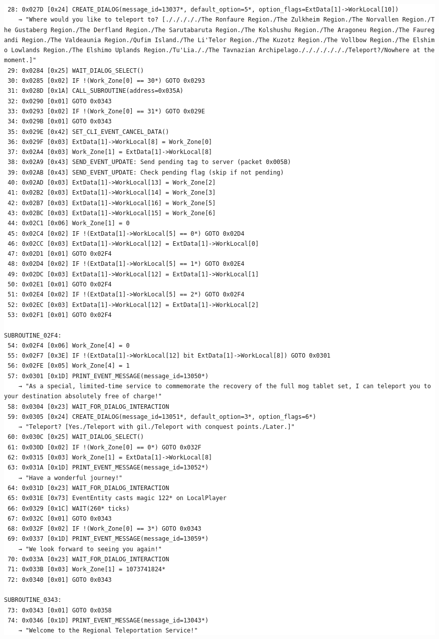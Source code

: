 ```
 28: 0x027D [0x24] CREATE_DIALOG(message_id=13037*, default_option=5*, option_flags=ExtData[1]->WorkLocal[10])
    → "Where would you like to teleport to? [./././././The Ronfaure Region./The Zulkheim Region./The Norvallen Region./The Gustaberg Region./The Derfland Region./The Sarutabaruta Region./The Kolshushu Region./The Aragoneu Region./The Fauregandi Region./The Valdeaunia Region./Qufim Island./The Li'Telor Region./The Kuzotz Region./The Vollbow Region./The Elshimo Lowlands Region./The Elshimo Uplands Region./Tu'Lia././The Tavnazian Archipelago./././././././Teleport?/Nowhere at the moment.]"
 29: 0x0284 [0x25] WAIT_DIALOG_SELECT()
 30: 0x0285 [0x02] IF !(Work_Zone[0] == 30*) GOTO 0x0293
 31: 0x028D [0x1A] CALL_SUBROUTINE(address=0x035A)
 32: 0x0290 [0x01] GOTO 0x0343
 33: 0x0293 [0x02] IF !(Work_Zone[0] == 31*) GOTO 0x029E
 34: 0x029B [0x01] GOTO 0x0343
 35: 0x029E [0x42] SET_CLI_EVENT_CANCEL_DATA()
 36: 0x029F [0x03] ExtData[1]->WorkLocal[8] = Work_Zone[0]
 37: 0x02A4 [0x03] Work_Zone[1] = ExtData[1]->WorkLocal[8]
 38: 0x02A9 [0x43] SEND_EVENT_UPDATE: Send pending tag to server (packet 0x005B)
 39: 0x02AB [0x43] SEND_EVENT_UPDATE: Check pending flag (skip if not pending)
 40: 0x02AD [0x03] ExtData[1]->WorkLocal[13] = Work_Zone[2]
 41: 0x02B2 [0x03] ExtData[1]->WorkLocal[14] = Work_Zone[3]
 42: 0x02B7 [0x03] ExtData[1]->WorkLocal[16] = Work_Zone[5]
 43: 0x02BC [0x03] ExtData[1]->WorkLocal[15] = Work_Zone[6]
 44: 0x02C1 [0x06] Work_Zone[1] = 0
 45: 0x02C4 [0x02] IF !(ExtData[1]->WorkLocal[5] == 0*) GOTO 0x02D4
 46: 0x02CC [0x03] ExtData[1]->WorkLocal[12] = ExtData[1]->WorkLocal[0]
 47: 0x02D1 [0x01] GOTO 0x02F4
 48: 0x02D4 [0x02] IF !(ExtData[1]->WorkLocal[5] == 1*) GOTO 0x02E4
 49: 0x02DC [0x03] ExtData[1]->WorkLocal[12] = ExtData[1]->WorkLocal[1]
 50: 0x02E1 [0x01] GOTO 0x02F4
 51: 0x02E4 [0x02] IF !(ExtData[1]->WorkLocal[5] == 2*) GOTO 0x02F4
 52: 0x02EC [0x03] ExtData[1]->WorkLocal[12] = ExtData[1]->WorkLocal[2]
 53: 0x02F1 [0x01] GOTO 0x02F4

SUBROUTINE_02F4:
 54: 0x02F4 [0x06] Work_Zone[4] = 0
 55: 0x02F7 [0x3E] IF !(ExtData[1]->WorkLocal[12] bit ExtData[1]->WorkLocal[8]) GOTO 0x0301
 56: 0x02FE [0x05] Work_Zone[4] = 1
 57: 0x0301 [0x1D] PRINT_EVENT_MESSAGE(message_id=13050*)
    → "As a special, limited-time service to commemorate the recovery of the full mog tablet set, I can teleport you to your destination absolutely free of charge!"
 58: 0x0304 [0x23] WAIT_FOR_DIALOG_INTERACTION
 59: 0x0305 [0x24] CREATE_DIALOG(message_id=13051*, default_option=3*, option_flags=6*)
    → "Teleport? [Yes./Teleport with gil./Teleport with conquest points./Later.]"
 60: 0x030C [0x25] WAIT_DIALOG_SELECT()
 61: 0x030D [0x02] IF !(Work_Zone[0] == 0*) GOTO 0x032F
 62: 0x0315 [0x03] Work_Zone[1] = ExtData[1]->WorkLocal[8]
 63: 0x031A [0x1D] PRINT_EVENT_MESSAGE(message_id=13052*)
    → "Have a wonderful journey!"
 64: 0x031D [0x23] WAIT_FOR_DIALOG_INTERACTION
 65: 0x031E [0x73] EventEntity casts magic 122* on LocalPlayer
 66: 0x0329 [0x1C] WAIT(260* ticks)
 67: 0x032C [0x01] GOTO 0x0343
 68: 0x032F [0x02] IF !(Work_Zone[0] == 3*) GOTO 0x0343
 69: 0x0337 [0x1D] PRINT_EVENT_MESSAGE(message_id=13059*)
    → "We look forward to seeing you again!"
 70: 0x033A [0x23] WAIT_FOR_DIALOG_INTERACTION
 71: 0x033B [0x03] Work_Zone[1] = 1073741824*
 72: 0x0340 [0x01] GOTO 0x0343

SUBROUTINE_0343:
 73: 0x0343 [0x01] GOTO 0x0358
 74: 0x0346 [0x1D] PRINT_EVENT_MESSAGE(message_id=13043*)
    → "Welcome to the Regional Teleportation Service!"
```